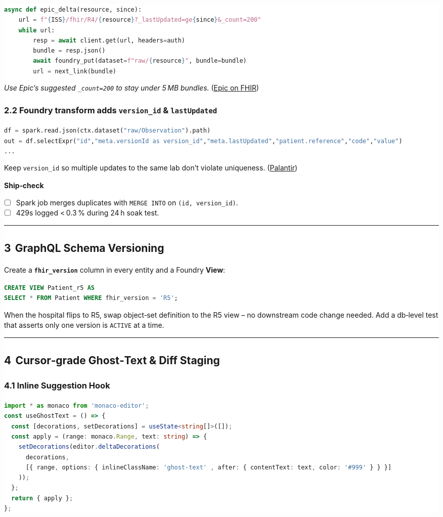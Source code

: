 ```python
async def epic_delta(resource, since):
    url = f"{ISS}/fhir/R4/{resource}?_lastUpdated=ge{since}&_count=200"
    while url:
        resp = await client.get(url, headers=auth)
        bundle = resp.json()
        await foundry_put(dataset=f"raw/{resource}", bundle=bundle)
        url = next_link(bundle)
```

*Use Epic’s suggested `_count=200` to stay under 5 MB bundles.* ([Epic on FHIR][1])

### 2.2 Foundry transform adds `version_id` & `lastUpdated`

```python
df = spark.read.json(ctx.dataset("raw/Observation").path)
out = df.selectExpr("id","meta.versionId as version_id","meta.lastUpdated","patient.reference","code","value")
...
```

Keep `version_id` so multiple updates to the same lab don’t violate uniqueness. ([Palantir][3])

**Ship‑check**

* [ ] Spark job merges duplicates with `MERGE INTO` on `(id, version_id)`.
* [ ] 429s logged < 0.3 % during 24 h soak test.

---

## 3  GraphQL Schema Versioning

Create a **`fhir_version`** column in every entity and a Foundry **View**:

```sql
CREATE VIEW Patient_r5 AS
SELECT * FROM Patient WHERE fhir_version = 'R5';
```

When the hospital flips to R5, swap object‑set definition to the R5 view – no downstream code change needed.  Add a db‑level test that asserts only one version is `ACTIVE` at a time.

---

## 4  Cursor‑grade Ghost‑Text & Diff Staging

### 4.1 Inline Suggestion Hook

```ts
import * as monaco from 'monaco-editor';
const useGhostText = () => {
  const [decorations, setDecorations] = useState<string[]>([]);
  const apply = (range: monaco.Range, text: string) => {
    setDecorations(editor.deltaDecorations(
      decorations,
      [{ range, options: { inlineClassName: 'ghost-text' , after: { contentText: text, color: '#999' } } }]
    ));
  };
  return { apply };
};
```


[1]: https://github.com/synthetichealth/synthea?utm_source=chatgpt.com "synthetichealth/synthea: Synthetic Patient Population Simulator"
[2]: https://palantir.com/docs/foundry/available-connectors/graphql//?utm_source=chatgpt.com "Available connectors • GraphQL - Palantir"
[3]: https://fastapi.tiangolo.com/tutorial/security/oauth2-jwt/?utm_source=chatgpt.com "OAuth2 with Password (and hashing), Bearer with JWT tokens"
[4]: https://coder.com/docs/code-server/install?utm_source=chatgpt.com "Install code-server: OS Instructions for VS Code - Coder"
[5]: https://build.fhir.org/ig/HL7/bulk-data/export.html?utm_source=chatgpt.com "Export - Bulk Data Access IG v2.0.0 - FHIR specification"
[6]: https://istio.io/latest/docs/tasks/security/authentication/mtls-migration/?utm_source=chatgpt.com "Mutual TLS Migration - Istio"
[7]: https://fhir.epic.com/Documentation?utm_source=chatgpt.com "Documentation - Epic on FHIR"
[8]: https://medium.com/the-hamato-yogi-chronichels/lets-build-micro-frontends-with-nextjs-and-module-federation-b48c2c916680?utm_source=chatgpt.com "Let's Build Micro Frontends with NextJS and Module Federation!"
[9]: https://kubernetes.io/docs/tasks/run-application/horizontal-pod-autoscale/?utm_source=chatgpt.com "Horizontal Pod Autoscaling - Kubernetes"
[10]: https://argocd-image-updater.readthedocs.io/?utm_source=chatgpt.com "Argo CD Image Updater"
[11]: https://github.com/eclipse/openvsx/issues/703?utm_source=chatgpt.com "Setting up a private Open VSX registry · Issue #703 · eclipse/openvsx"
[12]: https://palantir.com/docs/foundry/functions/api-object-sets//?utm_source=chatgpt.com "API: Object sets - Functions - Palantir"
[13]: https://argoproj.github.io/rollouts/?utm_source=chatgpt.com "Argo Rollouts"
[14]: https://github.com/mswjs/msw/discussions/1715?utm_source=chatgpt.com "Refused to create a worker because it violates the following Content ..."
[15]: https://codefresh.io/learn/argo-cd/getting-started-with-argo-cd-image-updater/?utm_source=chatgpt.com "Getting Started with Argo CD Image Updater: Practical Guide"
[16]: https://palantir.com/docs/foundry/optimizing-pipelines/understand-spark-details//?utm_source=chatgpt.com "Understand Spark details - Palantir"
[17]: https://www.reddit.com/r/epicsystems/comments/wwwdl9/quick_question_regarding_resizingscaling/?utm_source=chatgpt.com "Quick question regarding resizing/scaling Hyperspace for new monitor"
[18]: https://stackoverflow.com/questions/73616877/argocd-what-need-be-done-after-build-a-new-image?utm_source=chatgpt.com "ArgoCD - what need be done after build a new image - Stack Overflow"
[1]: https://fhir.epic.com/Documentation?utm_source=chatgpt.com "Documentation - Epic on FHIR"
[2]: https://www.palantir.com/docs/foundry/api?utm_source=chatgpt.com "Introduction • API Reference - Palantir"
[3]: https://palantir.com/docs/foundry/data-connection/overview//?utm_source=chatgpt.com "Data Connection • Overview - Palantir"
[4]: https://microsoft.github.io/monaco-editor/typedoc/interfaces/editor.IInlineSuggestOptions.html?utm_source=chatgpt.com "IInlineSuggestOptions | Monaco Editor API"
[5]: https://forum.cursor.com/t/cursor-tab-copilot-how-to-use-more-details/1595?utm_source=chatgpt.com "Cursor Tab (Copilot++) - how to use / more details? - Discussion"
[6]: https://github.com/microsoft/monaco-editor/issues/4189?utm_source=chatgpt.com "[Bug] Inline suggestion with completion widget will hide the ghost ..."
[7]: https://github.com/mswjs/msw/discussions/1715?utm_source=chatgpt.com "Refused to create a worker because it violates the following Content ..."
[8]: https://fastapi.tiangolo.com/tutorial/security/oauth2-jwt/?utm_source=chatgpt.com "OAuth2 with Password (and hashing), Bearer with JWT tokens"
[9]: https://istio.io/latest/docs/ops/best-practices/security/?utm_source=chatgpt.com "Security Best Practices - Istio"
[10]: https://open-vsx.org/?utm_source=chatgpt.com "Open VSX Registry"
[11]: https://stackoverflow.com/questions/70176349/how-to-show-changed-edited-lines-diff-in-monaco-editor-without-using-the-split?utm_source=chatgpt.com "How to show changed edited lines (diff) in monaco editor without ..."
[12]: https://fhircast.org/events/patient-open/?utm_source=chatgpt.com "Patient-open - FHIRcast"
[13]: https://owasp.org/www-project-bullet-proof-react/?utm_source=chatgpt.com "OWASP Bullet-proof React"
[14]: https://www.digitala11y.com/wcag-checklist/?utm_source=chatgpt.com "WCAG Checklist: A Simplified Guide to WCAG 2.2 AA - DigitalA11Y"
[15]: https://design.cms.gov/getting-started/for-developers/?theme=healthcare&utm_source=chatgpt.com "For developers - Healthcare.gov Design System"
[16]: https://www.apollographql.com/docs/react/caching/cache-configuration?utm_source=chatgpt.com "Configuring the Apollo Client cache - Apollo GraphQL Docs"
[17]: https://stackoverflow.com/questions/68342605/monaco-editor-deltadecorations-changes-the-style-of-the-whole-text-instead-of-ju?utm_source=chatgpt.com "Monaco editor deltaDecorations changes the style of the whole text ..."